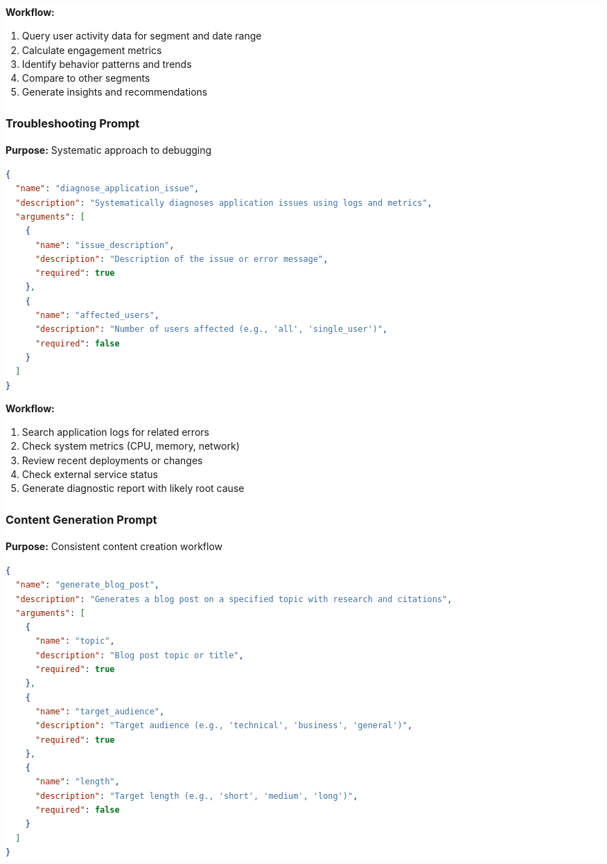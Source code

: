 **Workflow:**
1. Query user activity data for segment and date range
2. Calculate engagement metrics
3. Identify behavior patterns and trends
4. Compare to other segments
5. Generate insights and recommendations

### Troubleshooting Prompt

**Purpose:** Systematic approach to debugging

```json
{
  "name": "diagnose_application_issue",
  "description": "Systematically diagnoses application issues using logs and metrics",
  "arguments": [
    {
      "name": "issue_description",
      "description": "Description of the issue or error message",
      "required": true
    },
    {
      "name": "affected_users",
      "description": "Number of users affected (e.g., 'all', 'single_user')",
      "required": false
    }
  ]
}
```

**Workflow:**
1. Search application logs for related errors
2. Check system metrics (CPU, memory, network)
3. Review recent deployments or changes
4. Check external service status
5. Generate diagnostic report with likely root cause

### Content Generation Prompt

**Purpose:** Consistent content creation workflow

```json
{
  "name": "generate_blog_post",
  "description": "Generates a blog post on a specified topic with research and citations",
  "arguments": [
    {
      "name": "topic",
      "description": "Blog post topic or title",
      "required": true
    },
    {
      "name": "target_audience",
      "description": "Target audience (e.g., 'technical', 'business', 'general')",
      "required": true
    },
    {
      "name": "length",
      "description": "Target length (e.g., 'short', 'medium', 'long')",
      "required": false
    }
  ]
}
```
